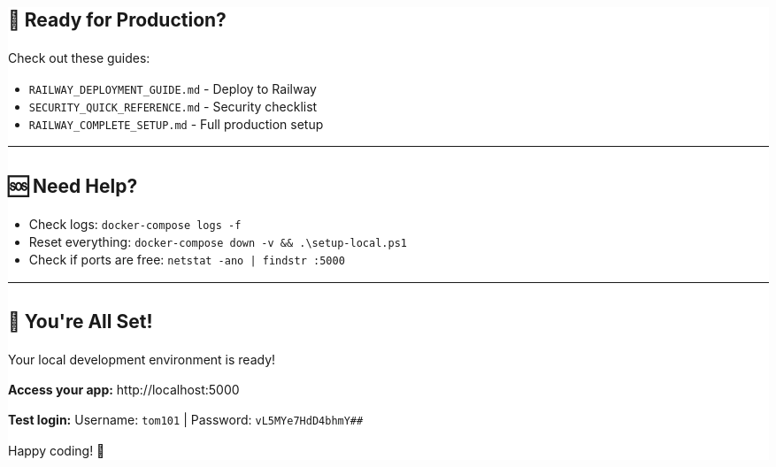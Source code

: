 
## 🚀 Ready for Production?

Check out these guides:
- `RAILWAY_DEPLOYMENT_GUIDE.md` - Deploy to Railway
- `SECURITY_QUICK_REFERENCE.md` - Security checklist
- `RAILWAY_COMPLETE_SETUP.md` - Full production setup

---

## 🆘 Need Help?

- Check logs: `docker-compose logs -f`
- Reset everything: `docker-compose down -v && .\setup-local.ps1`
- Check if ports are free: `netstat -ano | findstr :5000`

---

## 🎉 You're All Set!

Your local development environment is ready!

**Access your app:** http://localhost:5000

**Test login:** Username: `tom101` | Password: `vL5MYe7HdD4bhmY##`

Happy coding! 💪

